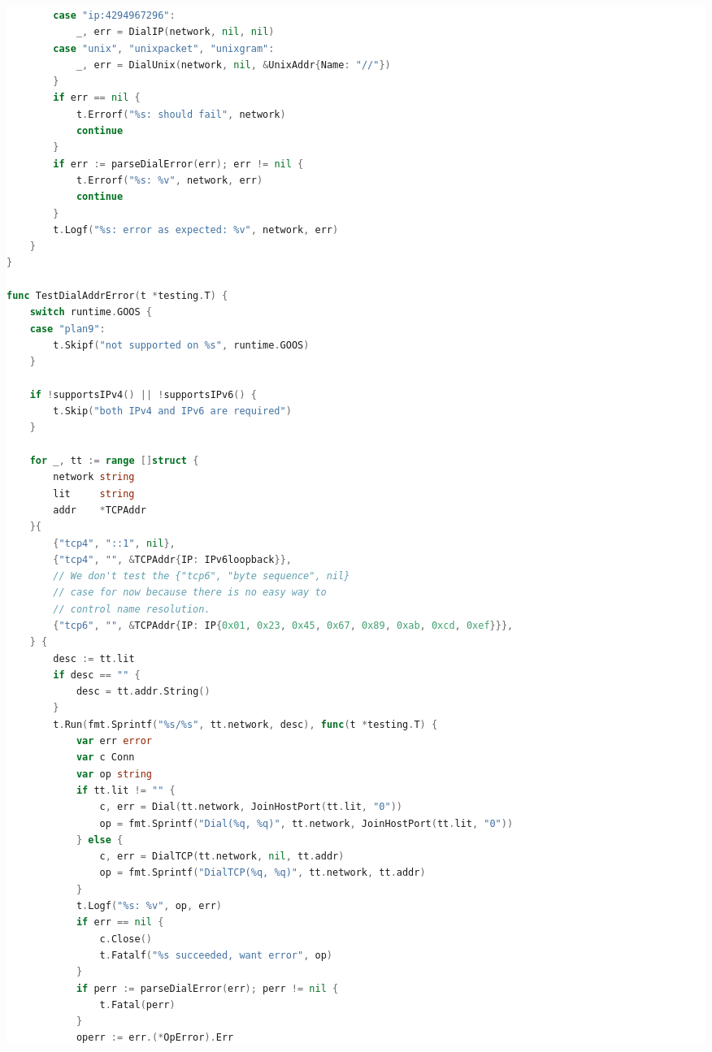 ```go
		case "ip:4294967296":
			_, err = DialIP(network, nil, nil)
		case "unix", "unixpacket", "unixgram":
			_, err = DialUnix(network, nil, &UnixAddr{Name: "//"})
		}
		if err == nil {
			t.Errorf("%s: should fail", network)
			continue
		}
		if err := parseDialError(err); err != nil {
			t.Errorf("%s: %v", network, err)
			continue
		}
		t.Logf("%s: error as expected: %v", network, err)
	}
}

func TestDialAddrError(t *testing.T) {
	switch runtime.GOOS {
	case "plan9":
		t.Skipf("not supported on %s", runtime.GOOS)
	}

	if !supportsIPv4() || !supportsIPv6() {
		t.Skip("both IPv4 and IPv6 are required")
	}

	for _, tt := range []struct {
		network string
		lit     string
		addr    *TCPAddr
	}{
		{"tcp4", "::1", nil},
		{"tcp4", "", &TCPAddr{IP: IPv6loopback}},
		// We don't test the {"tcp6", "byte sequence", nil}
		// case for now because there is no easy way to
		// control name resolution.
		{"tcp6", "", &TCPAddr{IP: IP{0x01, 0x23, 0x45, 0x67, 0x89, 0xab, 0xcd, 0xef}}},
	} {
		desc := tt.lit
		if desc == "" {
			desc = tt.addr.String()
		}
		t.Run(fmt.Sprintf("%s/%s", tt.network, desc), func(t *testing.T) {
			var err error
			var c Conn
			var op string
			if tt.lit != "" {
				c, err = Dial(tt.network, JoinHostPort(tt.lit, "0"))
				op = fmt.Sprintf("Dial(%q, %q)", tt.network, JoinHostPort(tt.lit, "0"))
			} else {
				c, err = DialTCP(tt.network, nil, tt.addr)
				op = fmt.Sprintf("DialTCP(%q, %q)", tt.network, tt.addr)
			}
			t.Logf("%s: %v", op, err)
			if err == nil {
				c.Close()
				t.Fatalf("%s succeeded, want error", op)
			}
			if perr := parseDialError(err); perr != nil {
				t.Fatal(perr)
			}
			operr := err.(*OpError).Err
```